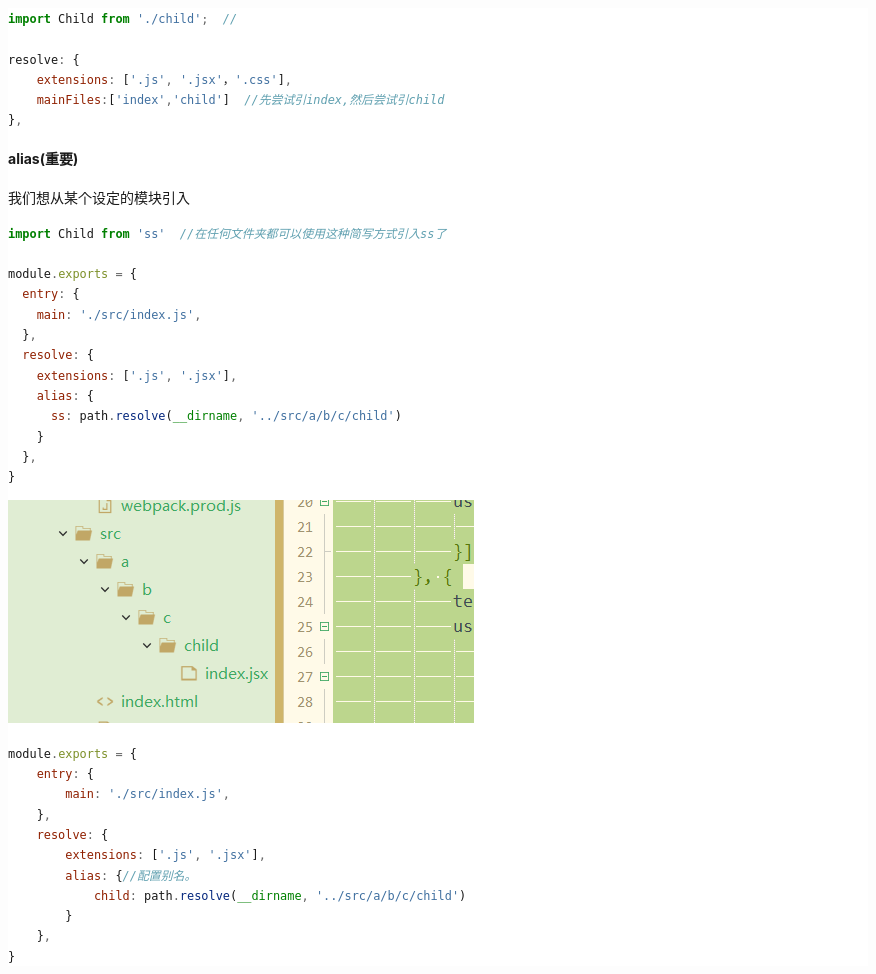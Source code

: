 ```js
import Child from './child';  //

resolve: {
  	extensions: ['.js', '.jsx'，'.css'],
   	mainFiles:['index','child']  //先尝试引index,然后尝试引child
},
```

#### alias(重要)

我们想从某个设定的模块引入

```js
import Child from 'ss'  //在任何文件夹都可以使用这种简写方式引入ss了

module.exports = {
  entry: {
    main: './src/index.js',
  },
  resolve: {
    extensions: ['.js', '.jsx'],
    alias: {
      ss: path.resolve(__dirname, '../src/a/b/c/child')
    }
  },
}
```



![1589625054105](../../.vuepress/public/assets/img/1589625054105.png)

```js
module.exports = {
	entry: {
		main: './src/index.js',
	},
	resolve: {
		extensions: ['.js', '.jsx'],
		alias: {//配置别名。
			child: path.resolve(__dirname, '../src/a/b/c/child')
		}
	},
}
```
